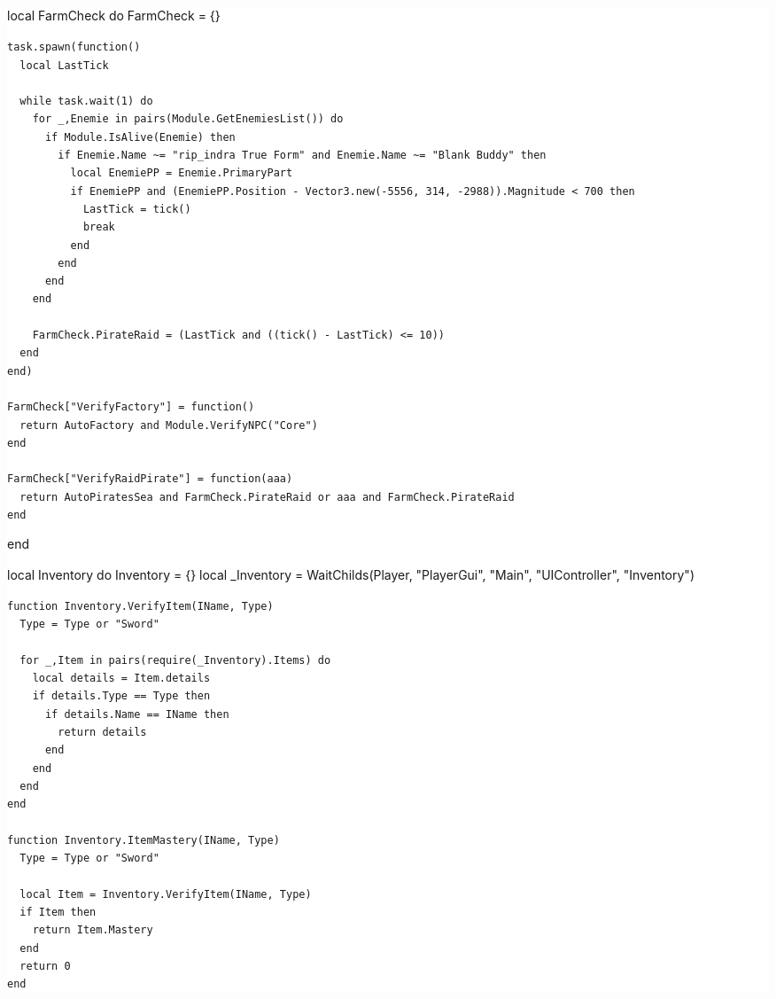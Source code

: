  local FarmCheck do
    FarmCheck = {}
    
    task.spawn(function()
      local LastTick
      
      while task.wait(1) do
        for _,Enemie in pairs(Module.GetEnemiesList()) do
          if Module.IsAlive(Enemie) then
            if Enemie.Name ~= "rip_indra True Form" and Enemie.Name ~= "Blank Buddy" then
              local EnemiePP = Enemie.PrimaryPart
              if EnemiePP and (EnemiePP.Position - Vector3.new(-5556, 314, -2988)).Magnitude < 700 then
                LastTick = tick()
                break
              end
            end
          end
        end
        
        FarmCheck.PirateRaid = (LastTick and ((tick() - LastTick) <= 10))
      end
    end)
    
    FarmCheck["VerifyFactory"] = function()
      return AutoFactory and Module.VerifyNPC("Core")
    end
    
    FarmCheck["VerifyRaidPirate"] = function(aaa)
      return AutoPiratesSea and FarmCheck.PirateRaid or aaa and FarmCheck.PirateRaid
    end
  end
  
  local Inventory do
    Inventory = {}
    local _Inventory = WaitChilds(Player, "PlayerGui", "Main", "UIController", "Inventory")
    
    function Inventory.VerifyItem(IName, Type)
      Type = Type or "Sword"
      
      for _,Item in pairs(require(_Inventory).Items) do
        local details = Item.details
        if details.Type == Type then
          if details.Name == IName then
            return details
          end
        end
      end
    end
    
    function Inventory.ItemMastery(IName, Type)
      Type = Type or "Sword"
      
      local Item = Inventory.VerifyItem(IName, Type)
      if Item then
        return Item.Mastery
      end
      return 0
    end
    